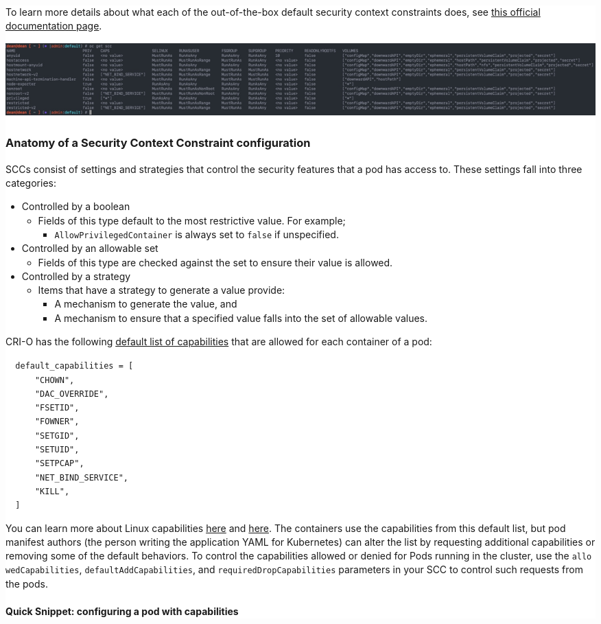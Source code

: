 To learn more details about what each of the out-of-the-box default security context constraints does, see [this official documentation page](https://docs.openshift.com/container-platform/4.12/authentication/managing-security-context-constraints.html#default-sccs_configuring-internal-oauth).

![Red Hat OpenShift - oc get scc](/2023/images/day59-Red%20Hat%20OpenShift%20-%20oc%20get%20scc.jpg)

### Anatomy of a Security Context Constraint configuration

SCCs consist of settings and strategies that control the security features that a pod has access to. These settings fall into three categories:

- Controlled by a boolean
  - Fields of this type default to the most restrictive value. For example;
    - ```AllowPrivilegedContainer``` is always set to ```false``` if unspecified.
- Controlled by an allowable set
  - Fields of this type are checked against the set to ensure their value is allowed.
- Controlled by a strategy
  - Items that have a strategy to generate a value provide:
    - A mechanism to generate the value, and
    - A mechanism to ensure that a specified value falls into the set of allowable values.

CRI-O has the following [default list of capabilities](https://github.com/cri-o/cri-o/blob/main/docs/crio.conf.5.md#crioruntime-table) that are allowed for each container of a pod:

````
  default_capabilities = [
	  "CHOWN",
	  "DAC_OVERRIDE",
	  "FSETID",
	  "FOWNER",
	  "SETGID",
	  "SETUID",
	  "SETPCAP",
	  "NET_BIND_SERVICE",
	  "KILL",
  ]
````

You can learn more about Linux capabilities [here](https://linuxera.org/container-security-capabilities-seccomp/) and [here](https://man7.org/linux/man-pages/man7/capabilities.7.html). The containers use the capabilities from this default list, but pod manifest authors (the person writing the application YAML for Kubernetes) can alter the list by requesting additional capabilities or removing some of the default behaviors. To control the capabilities allowed or denied for Pods running in the cluster, use the ```allowedCapabilities```, ```defaultAddCapabilities```, and ```requiredDropCapabilities``` parameters in your SCC to control such requests from the pods.

#### Quick Snippet: configuring a pod with capabilities
